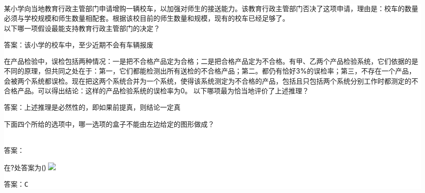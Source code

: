 <div class="subject-content">
    <div class="subject-question">
        <div class="subject-question-wrap clearfix js-parent-content open">
            <div class="subject-question js-nc-pop-image">
            某小学向当地教育行政主管部门申请增购一辆校车，以加强对师生的接送能力。该教育行政主管部门否决了这项申请，理由是：校车的数量必须与学校规模和师生数量相配套。根据该校目前的师生数量和规模，现有的校车已经足够了。 <div>  以下哪一项假设最能支持教育行政主管部门的决定？ </div>
            </div>
    <label class="radio" id="checkbox">
        <pre>答案：该小学的校车中，至少近期不会有车辆报废</pre>
    </label>
        </div>
    </div>
</div>
            
<div class="subject-content">
    <div class="subject-question">
        <div class="subject-question-wrap clearfix js-parent-content open">
            <div class="subject-question js-nc-pop-image">
            在产品检验中，误检包括两种情况：一是把不合格产品定为合格；二是把合格产品定为不合格。有甲、乙两个产品检验系统，它们依据的是不同的原理，但共同之处在于：第一，它们都能检测出所有送检的不合格产品；第二。都仍有恰好3%的误检率；第三，不存在一个产品，会被两个系统都误检。现在把这两个系统合并为一个系统，使得该系统测定为不合格的产品，包括且只包括两个系统分别工作时都测定的不合格产品。可以得出结论：这样的产品检验系统的误检率为0。 以下哪项最为恰当地评价了上述推理？
            </div>
    <label class="radio" id="checkbox">
        <pre>答案：上述推理是必然性的，即如果前提真，则结论一定真</pre>
    </label>
        </div>
    </div>
</div>
            
<div class="subject-content">
    <div class="subject-question">
        <div class="subject-question-wrap clearfix js-parent-content open">
            <div class="subject-question js-nc-pop-image">
            <div>  下面四个所给的选项中，哪一选项的盒子不能由左边给定的图形做成？ </div> <div>  <img alt="" src="https://uploadfiles.nowcoder.com/images/20180711/305517_1531319283785_1EE11D55A2592357EA9A0A1F257922A5"><br> </div>
            </div>
    <label class="radio" id="checkbox">
        <pre>答案：<img alt="" src="https://uploadfiles.nowcoder.com/images/20180711/305517_1531319304943_C8A4159BEE59EEC6C0EA97694B793943"></pre>
    </label>
        </div>
    </div>
</div>
            
<div class="subject-content">
    <div class="subject-question">
        <div class="subject-question-wrap clearfix js-parent-content open">
            <div class="subject-question js-nc-pop-image">
            在?处答案为() <img src="http://uploadfiles.nowcoder.com/probs/iq/11.png">
            </div>
    <label class="radio" id="checkbox">
        <pre>答案：C</pre>
    </label>
        </div>
    </div>
</div>
            